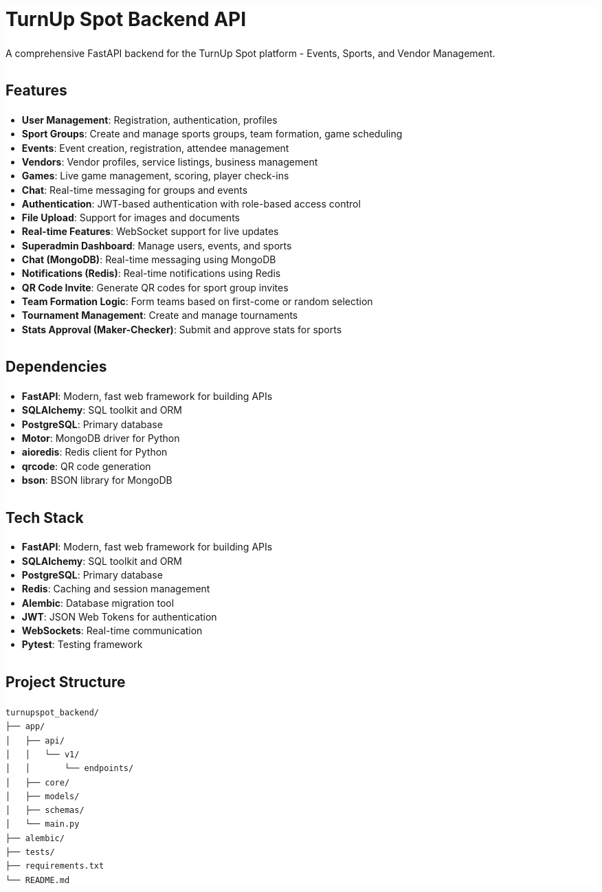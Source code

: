 # TurnUp Spot Backend API

A comprehensive FastAPI backend for the TurnUp Spot platform - Events, Sports, and Vendor Management.

## Features

- **User Management**: Registration, authentication, profiles
- **Sport Groups**: Create and manage sports groups, team formation, game scheduling
- **Events**: Event creation, registration, attendee management
- **Vendors**: Vendor profiles, service listings, business management
- **Games**: Live game management, scoring, player check-ins
- **Chat**: Real-time messaging for groups and events
- **Authentication**: JWT-based authentication with role-based access control
- **File Upload**: Support for images and documents
- **Real-time Features**: WebSocket support for live updates
- **Superadmin Dashboard**: Manage users, events, and sports
- **Chat (MongoDB)**: Real-time messaging using MongoDB
- **Notifications (Redis)**: Real-time notifications using Redis
- **QR Code Invite**: Generate QR codes for sport group invites
- **Team Formation Logic**: Form teams based on first-come or random selection
- **Tournament Management**: Create and manage tournaments
- **Stats Approval (Maker-Checker)**: Submit and approve stats for sports

## Dependencies

- **FastAPI**: Modern, fast web framework for building APIs
- **SQLAlchemy**: SQL toolkit and ORM
- **PostgreSQL**: Primary database
- **Motor**: MongoDB driver for Python
- **aioredis**: Redis client for Python
- **qrcode**: QR code generation
- **bson**: BSON library for MongoDB

## Tech Stack

- **FastAPI**: Modern, fast web framework for building APIs
- **SQLAlchemy**: SQL toolkit and ORM
- **PostgreSQL**: Primary database
- **Redis**: Caching and session management
- **Alembic**: Database migration tool
- **JWT**: JSON Web Tokens for authentication
- **WebSockets**: Real-time communication
- **Pytest**: Testing framework

## Project Structure

```
turnupspot_backend/
├── app/
│   ├── api/
│   │   └── v1/
│   │       └── endpoints/
│   ├── core/
│   ├── models/
│   ├── schemas/
│   └── main.py
├── alembic/
├── tests/
├── requirements.txt
└── README.md
```